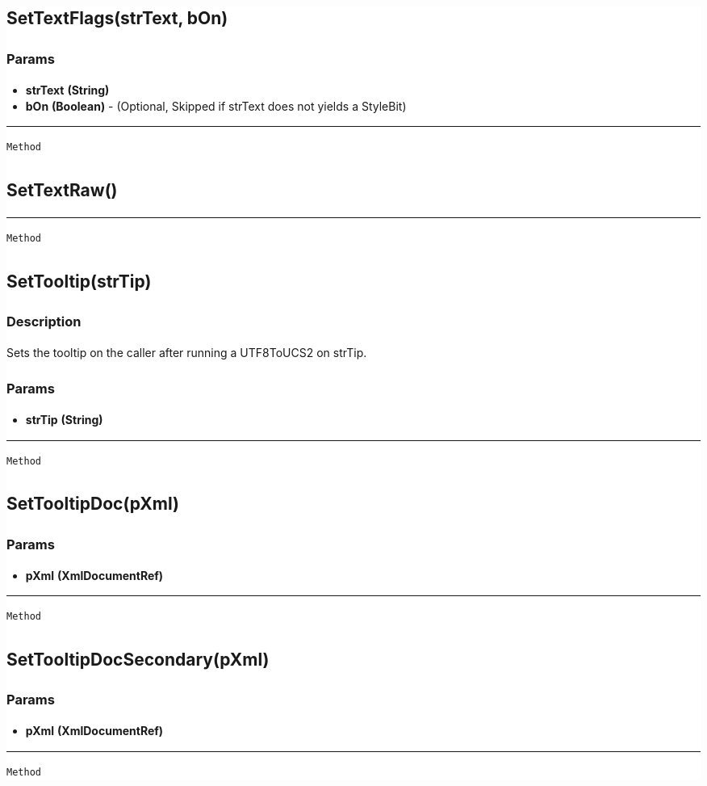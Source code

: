 SetTextFlags(strText, bOn)
--------------------------

### Params

-   **strText** **(String)**
-   **bOn** **(Boolean)** - (Optional, Skipped if strText does not
    yields a StyleBit)

------------------------------------------------------------------------

`Method`

SetTextRaw()
------------

------------------------------------------------------------------------

`Method`

SetTooltip(strTip)
------------------

### Description

Sets the tooltip on the caller after running a UTF8ToUCS2 on strTip.

### Params

-   **strTip** **(String)**

------------------------------------------------------------------------

`Method`

SetTooltipDoc(pXml)
-------------------

### Params

-   **pXml** **(XmlDocumentRef)**

------------------------------------------------------------------------

`Method`

SetTooltipDocSecondary(pXml)
----------------------------

### Params

-   **pXml** **(XmlDocumentRef)**

------------------------------------------------------------------------

`Method`
